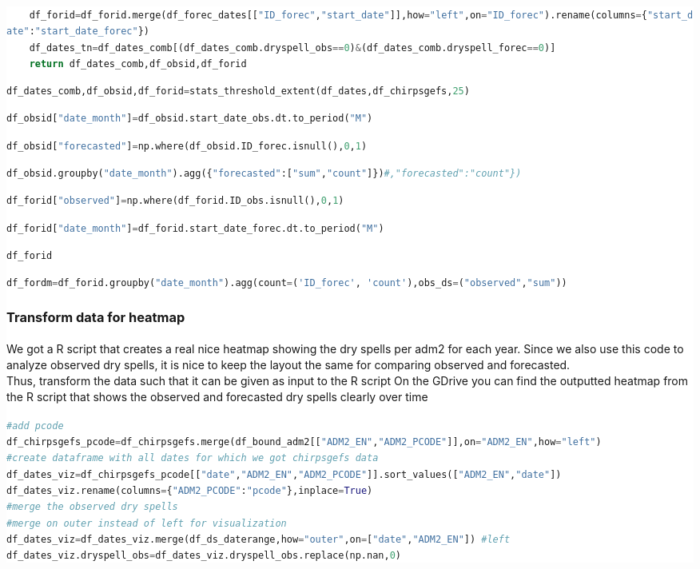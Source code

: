 ```python
    df_forid=df_forid.merge(df_forec_dates[["ID_forec","start_date"]],how="left",on="ID_forec").rename(columns={"start_date":"start_date_forec"})
    df_dates_tn=df_dates_comb[(df_dates_comb.dryspell_obs==0)&(df_dates_comb.dryspell_forec==0)]
    return df_dates_comb,df_obsid,df_forid
```

```python
df_dates_comb,df_obsid,df_forid=stats_threshold_extent(df_dates,df_chirpsgefs,25)
```

```python
df_obsid["date_month"]=df_obsid.start_date_obs.dt.to_period("M")
```

```python
df_obsid["forecasted"]=np.where(df_obsid.ID_forec.isnull(),0,1)
```

```python
df_obsid.groupby("date_month").agg({"forecasted":["sum","count"]})#,"forecasted":"count"})
```

```python
df_forid["observed"]=np.where(df_forid.ID_obs.isnull(),0,1)
```

```python
df_forid["date_month"]=df_forid.start_date_forec.dt.to_period("M")
```

```python
df_forid
```

```python
df_fordm=df_forid.groupby("date_month").agg(count=('ID_forec', 'count'),obs_ds=("observed","sum"))
```

### Transform data for heatmap
We got a R script that creates a real nice heatmap showing the dry spells per adm2 for each year. Since we also use this code to analyze observed dry spells, it is nice to keep the layout the same for comparing observed and forecasted.    
Thus, transform the data such that it can be given as input to the R script
On the GDrive you can find the outputted heatmap from the R script that shows the observed and forecasted dry spells clearly over time

```python
#add pcode
df_chirpsgefs_pcode=df_chirpsgefs.merge(df_bound_adm2[["ADM2_EN","ADM2_PCODE"]],on="ADM2_EN",how="left")
#create dataframe with all dates for which we got chirpsgefs data
df_dates_viz=df_chirpsgefs_pcode[["date","ADM2_EN","ADM2_PCODE"]].sort_values(["ADM2_EN","date"])
df_dates_viz.rename(columns={"ADM2_PCODE":"pcode"},inplace=True)
#merge the observed dry spells
#merge on outer instead of left for visualization
df_dates_viz=df_dates_viz.merge(df_ds_daterange,how="outer",on=["date","ADM2_EN"]) #left
df_dates_viz.dryspell_obs=df_dates_viz.dryspell_obs.replace(np.nan,0)
```
